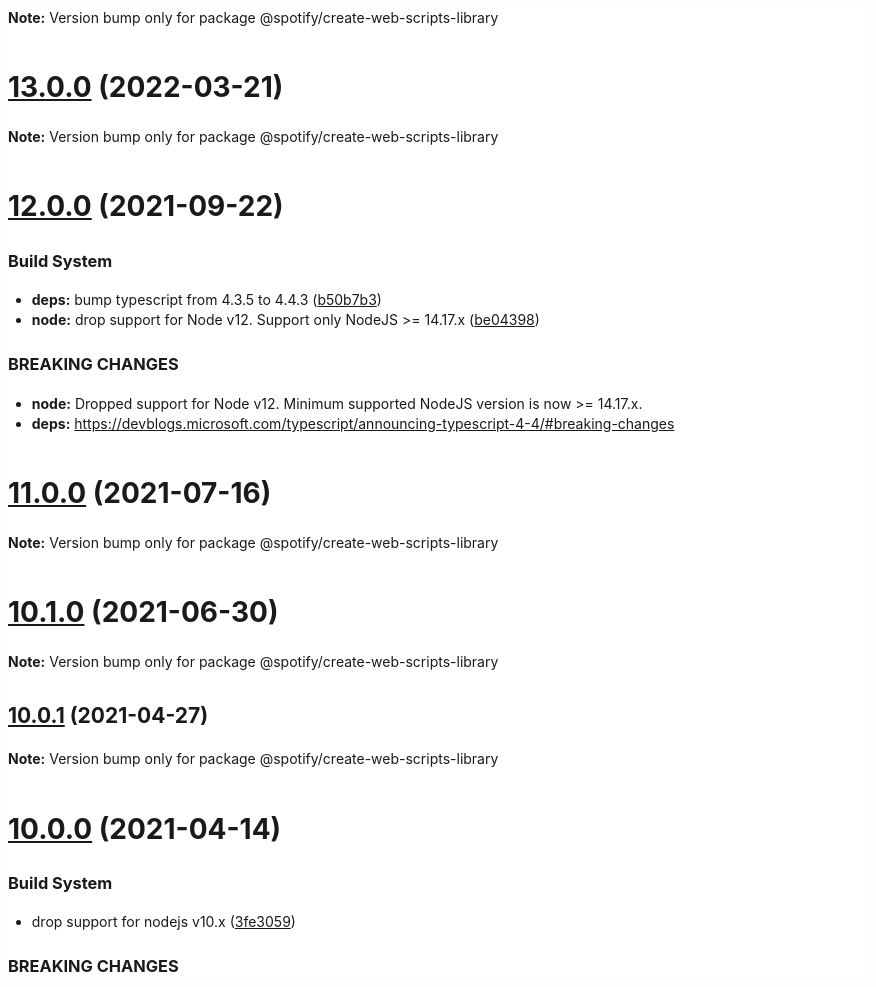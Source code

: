 **Note:** Version bump only for package @spotify/create-web-scripts-library

# [13.0.0](https://github.com/spotify/web-scripts/compare/v12.0.0...v13.0.0) (2022-03-21)

**Note:** Version bump only for package @spotify/create-web-scripts-library

# [12.0.0](https://github.com/spotify/web-scripts/compare/v11.0.0...v12.0.0) (2021-09-22)

### Build System

- **deps:** bump typescript from 4.3.5 to 4.4.3 ([b50b7b3](https://github.com/spotify/web-scripts/commit/b50b7b3907681dc0a3b325ff2464764ad4e8e32e))
- **node:** drop support for Node v12. Support only NodeJS >= 14.17.x ([be04398](https://github.com/spotify/web-scripts/commit/be043986089b79feab63f2a06527f48239ac5144))

### BREAKING CHANGES

- **node:** Dropped support for Node v12. Minimum supported NodeJS version is now >= 14.17.x.
- **deps:** https://devblogs.microsoft.com/typescript/announcing-typescript-4-4/#breaking-changes

# [11.0.0](https://github.com/spotify/web-scripts/compare/v10.1.0...v11.0.0) (2021-07-16)

**Note:** Version bump only for package @spotify/create-web-scripts-library

# [10.1.0](https://github.com/spotify/web-scripts/compare/v10.0.1...v10.1.0) (2021-06-30)

**Note:** Version bump only for package @spotify/create-web-scripts-library

## [10.0.1](https://github.com/spotify/web-scripts/compare/v10.0.0...v10.0.1) (2021-04-27)

**Note:** Version bump only for package @spotify/create-web-scripts-library

# [10.0.0](https://github.com/spotify/web-scripts/compare/v9.0.2...v10.0.0) (2021-04-14)

### Build System

- drop support for nodejs v10.x ([3fe3059](https://github.com/spotify/web-scripts/commit/3fe3059225c33cc550027dd77dbf1a48fde810a3))

### BREAKING CHANGES
